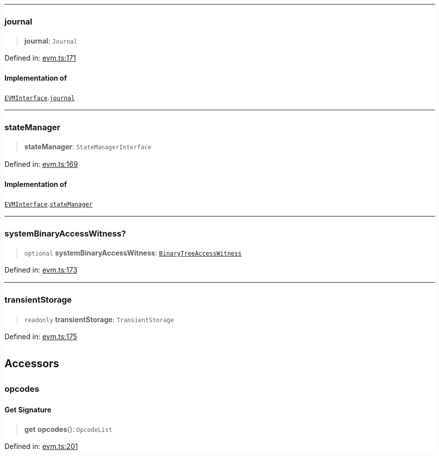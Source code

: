 ***

### journal

> **journal**: `Journal`

Defined in: [evm.ts:171](https://github.com/ethereumjs/ethereumjs-monorepo/blob/master/packages/evm/src/evm.ts#L171)

#### Implementation of

[`EVMInterface`](../interfaces/EVMInterface.md).[`journal`](../interfaces/EVMInterface.md#journal)

***

### stateManager

> **stateManager**: `StateManagerInterface`

Defined in: [evm.ts:169](https://github.com/ethereumjs/ethereumjs-monorepo/blob/master/packages/evm/src/evm.ts#L169)

#### Implementation of

[`EVMInterface`](../interfaces/EVMInterface.md).[`stateManager`](../interfaces/EVMInterface.md#statemanager)

***

### systemBinaryAccessWitness?

> `optional` **systemBinaryAccessWitness**: [`BinaryTreeAccessWitness`](BinaryTreeAccessWitness.md)

Defined in: [evm.ts:173](https://github.com/ethereumjs/ethereumjs-monorepo/blob/master/packages/evm/src/evm.ts#L173)

***

### transientStorage

> `readonly` **transientStorage**: `TransientStorage`

Defined in: [evm.ts:175](https://github.com/ethereumjs/ethereumjs-monorepo/blob/master/packages/evm/src/evm.ts#L175)

## Accessors

### opcodes

#### Get Signature

> **get** **opcodes**(): `OpcodeList`

Defined in: [evm.ts:201](https://github.com/ethereumjs/ethereumjs-monorepo/blob/master/packages/evm/src/evm.ts#L201)
